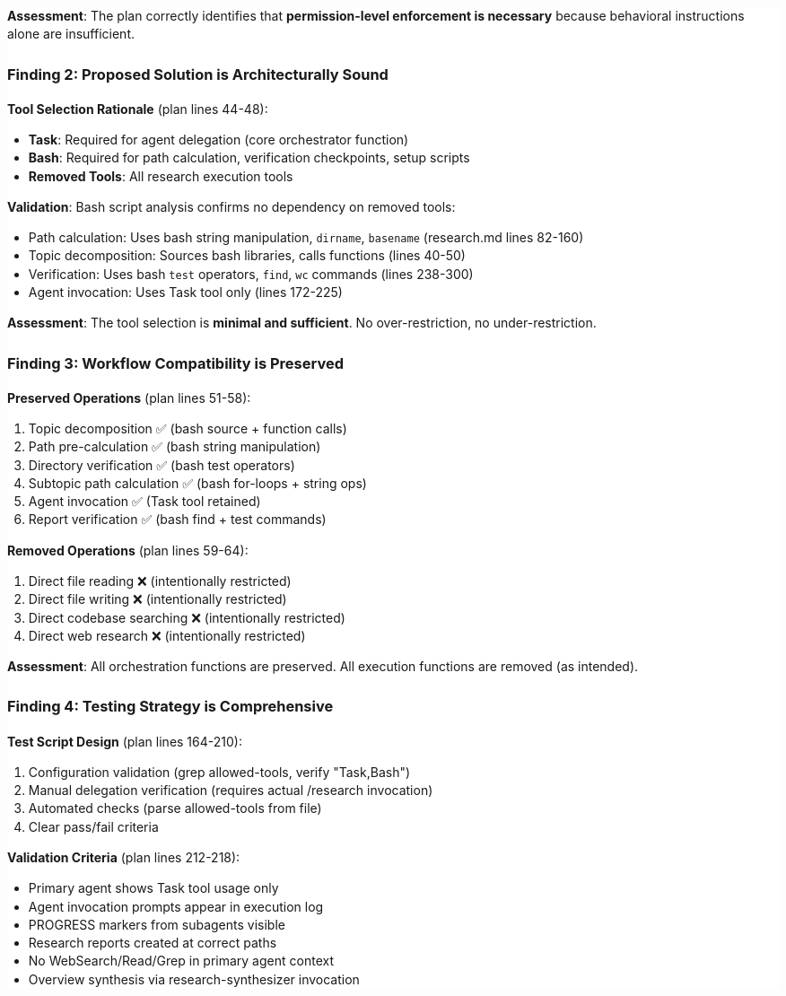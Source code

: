 **Assessment**: The plan correctly identifies that **permission-level enforcement is necessary** because behavioral instructions alone are insufficient.

### Finding 2: Proposed Solution is Architecturally Sound

**Tool Selection Rationale** (plan lines 44-48):
- **Task**: Required for agent delegation (core orchestrator function)
- **Bash**: Required for path calculation, verification checkpoints, setup scripts
- **Removed Tools**: All research execution tools

**Validation**: Bash script analysis confirms no dependency on removed tools:
- Path calculation: Uses bash string manipulation, `dirname`, `basename` (research.md lines 82-160)
- Topic decomposition: Sources bash libraries, calls functions (lines 40-50)
- Verification: Uses bash `test` operators, `find`, `wc` commands (lines 238-300)
- Agent invocation: Uses Task tool only (lines 172-225)

**Assessment**: The tool selection is **minimal and sufficient**. No over-restriction, no under-restriction.

### Finding 3: Workflow Compatibility is Preserved

**Preserved Operations** (plan lines 51-58):
1. Topic decomposition ✅ (bash source + function calls)
2. Path pre-calculation ✅ (bash string manipulation)
3. Directory verification ✅ (bash test operators)
4. Subtopic path calculation ✅ (bash for-loops + string ops)
5. Agent invocation ✅ (Task tool retained)
6. Report verification ✅ (bash find + test commands)

**Removed Operations** (plan lines 59-64):
1. Direct file reading ❌ (intentionally restricted)
2. Direct file writing ❌ (intentionally restricted)
3. Direct codebase searching ❌ (intentionally restricted)
4. Direct web research ❌ (intentionally restricted)

**Assessment**: All orchestration functions are preserved. All execution functions are removed (as intended).

### Finding 4: Testing Strategy is Comprehensive

**Test Script Design** (plan lines 164-210):
1. Configuration validation (grep allowed-tools, verify "Task,Bash")
2. Manual delegation verification (requires actual /research invocation)
3. Automated checks (parse allowed-tools from file)
4. Clear pass/fail criteria

**Validation Criteria** (plan lines 212-218):
- Primary agent shows Task tool usage only
- Agent invocation prompts appear in execution log
- PROGRESS markers from subagents visible
- Research reports created at correct paths
- No WebSearch/Read/Grep in primary agent context
- Overview synthesis via research-synthesizer invocation
